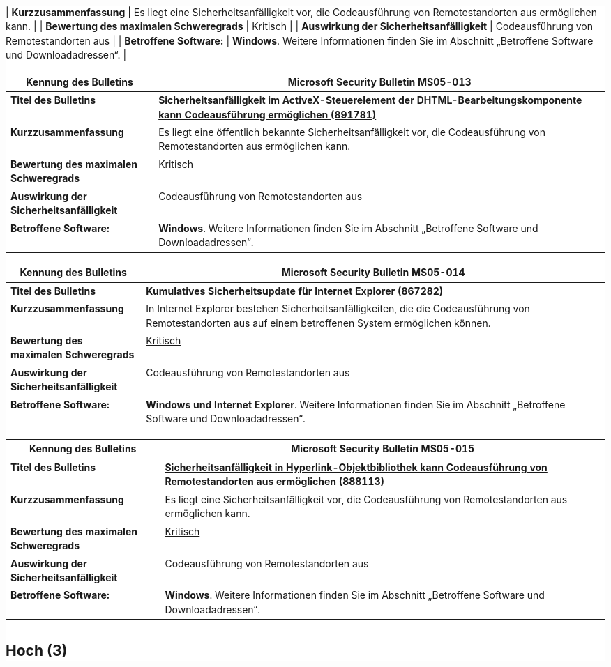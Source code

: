 | **Kurzzusammenfassung**                    | Es liegt eine Sicherheitsanfälligkeit vor, die Codeausführung von Remotestandorten aus ermöglichen kann.                                                                 |
| **Bewertung des maximalen Schweregrads**   | [Kritisch](https://www.microsoft.com/germany/technet/datenbank/articles/527029.mspx)                                                                                      |
| **Auswirkung der Sicherheitsanfälligkeit** | Codeausführung von Remotestandorten aus                                                                                                                                  |
| **Betroffene Software:**                   | **Windows**. Weitere Informationen finden Sie im Abschnitt „Betroffene Software und Downloadadressen“.                                                                   |

| Kennung des Bulletins                      | Microsoft Security Bulletin MS05-013                                                                                                                                                                          |
|--------------------------------------------|---------------------------------------------------------------------------------------------------------------------------------------------------------------------------------------------------------------|
| **Titel des Bulletins**                    | [**Sicherheitsanfälligkeit im ActiveX-Steuerelement der DHTML-Bearbeitungskomponente kann Codeausführung ermöglichen (891781)**](https://www.microsoft.com/germany/technet/sicherheit/bulletins/ms05-013.mspx) |
| **Kurzzusammenfassung**                    | Es liegt eine öffentlich bekannte Sicherheitsanfälligkeit vor, die Codeausführung von Remotestandorten aus ermöglichen kann.                                                                                  |
| **Bewertung des maximalen Schweregrads**   | [Kritisch](https://www.microsoft.com/germany/technet/datenbank/articles/527029.mspx)                                                                                                                           |
| **Auswirkung der Sicherheitsanfälligkeit** | Codeausführung von Remotestandorten aus                                                                                                                                                                       |
| **Betroffene Software:**                   | **Windows**. Weitere Informationen finden Sie im Abschnitt „Betroffene Software und Downloadadressen“.                                                                                                        |

| Kennung des Bulletins                      | Microsoft Security Bulletin MS05-014                                                                                                                      |
|--------------------------------------------|-----------------------------------------------------------------------------------------------------------------------------------------------------------|
| **Titel des Bulletins**                    | [**Kumulatives Sicherheitsupdate für Internet Explorer (867282)**](https://www.microsoft.com/germany/technet/sicherheit/bulletins/ms05-014.mspx)           |
| **Kurzzusammenfassung**                    | In Internet Explorer bestehen Sicherheitsanfälligkeiten, die die Codeausführung von Remotestandorten aus auf einem betroffenen System ermöglichen können. |
| **Bewertung des maximalen Schweregrads**   | [Kritisch](https://www.microsoft.com/germany/technet/datenbank/articles/527029.mspx)                                                                       |
| **Auswirkung der Sicherheitsanfälligkeit** | Codeausführung von Remotestandorten aus                                                                                                                   |
| **Betroffene Software:**                   | **Windows und Internet Explorer**. Weitere Informationen finden Sie im Abschnitt „Betroffene Software und Downloadadressen“.                              |

| Kennung des Bulletins                      | Microsoft Security Bulletin MS05-015                                                                                                                                                                       |
|--------------------------------------------|------------------------------------------------------------------------------------------------------------------------------------------------------------------------------------------------------------|
| **Titel des Bulletins**                    | [**Sicherheitsanfälligkeit in Hyperlink-Objektbibliothek kann Codeausführung von Remotestandorten aus ermöglichen (888113)**](https://www.microsoft.com/germany/technet/sicherheit/bulletins/ms05-015.mspx) |
| **Kurzzusammenfassung**                    | Es liegt eine Sicherheitsanfälligkeit vor, die Codeausführung von Remotestandorten aus ermöglichen kann.                                                                                                   |
| **Bewertung des maximalen Schweregrads**   | [Kritisch](https://www.microsoft.com/germany/technet/datenbank/articles/527029.mspx)                                                                                                                        |
| **Auswirkung der Sicherheitsanfälligkeit** | Codeausführung von Remotestandorten aus                                                                                                                                                                    |
| **Betroffene Software:**                   | **Windows**. Weitere Informationen finden Sie im Abschnitt „Betroffene Software und Downloadadressen“.                                                                                                     |

Hoch (3)
--------
